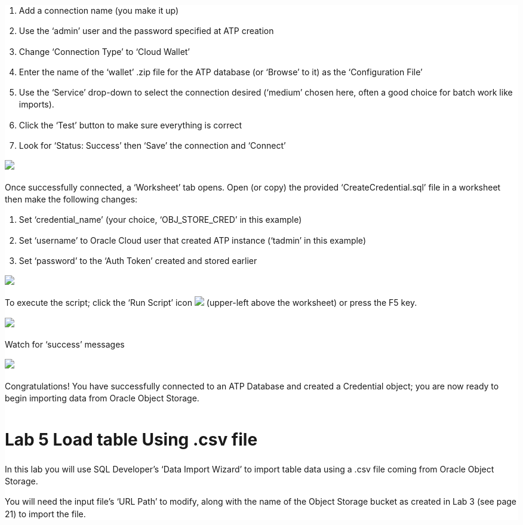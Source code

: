 1.  Add a connection name (you make it up)

2.  Use the ‘admin’ user and the password specified at ATP creation

3.  Change ‘Connection Type’ to ‘Cloud Wallet’

4.  Enter the name of the ‘wallet’ .zip file for the ATP database (or
    ‘Browse’ to it) as the ‘Configuration File’

5.  Use the ‘Service’ drop-down to select the connection desired
    (‘medium’ chosen here, often a good choice for batch work like
    imports).

6.  Click the ‘Test’ button to make sure everything is correct

7.  Look for ‘Status: Success’ then ‘Save’ the connection and ‘Connect’

![](./media/image52.png)

Once successfully connected, a ‘Worksheet’ tab opens. Open (or copy) the
provided ‘CreateCredential.sql’ file in a worksheet then make the
following changes:

1.  Set ‘credential\_name’ (your choice, ‘OBJ\_STORE\_CRED’ in this
    example)

2.  Set ‘username’ to Oracle Cloud user that created ATP instance
    (‘tadmin’ in this example)

3.  Set ‘password’ to the ‘Auth Token’ created and stored earlier

![](./media/image53.png)

To execute the script; click the ‘Run Script’ icon
![](./media/image54.png) (upper-left above the worksheet) or press the
F5 key.

![](./media/image55.png)

Watch for ‘success’ messages

![](./media/image56.png)

Congratulations\! You have successfully connected to an ATP Database and
created a Credential object; you are now ready to begin importing data
from Oracle Object Storage.

# Lab 5 Load table Using .csv file

In this lab you will use SQL Developer’s ‘Data Import Wizard’ to import
table data using a .csv file coming from Oracle Object Storage.

You will need the input file’s ‘URL Path’ to modify, along with the name
of the Object Storage bucket as created in Lab 3 (see page 21) to import
the file.
